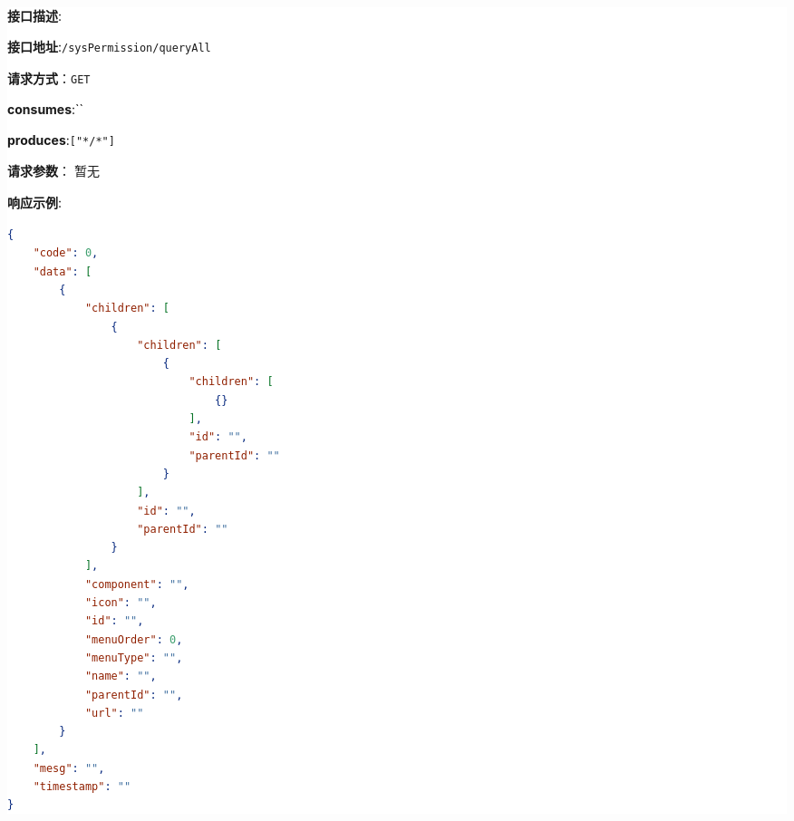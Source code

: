 
**接口描述**:


**接口地址**:`/sysPermission/queryAll`


**请求方式**：`GET`


**consumes**:``


**produces**:`["*/*"]`



**请求参数**：
暂无



**响应示例**:

```json
{
	"code": 0,
	"data": [
		{
			"children": [
				{
					"children": [
						{
							"children": [
								{}
							],
							"id": "",
							"parentId": ""
						}
					],
					"id": "",
					"parentId": ""
				}
			],
			"component": "",
			"icon": "",
			"id": "",
			"menuOrder": 0,
			"menuType": "",
			"name": "",
			"parentId": "",
			"url": ""
		}
	],
	"mesg": "",
	"timestamp": ""
}
```
